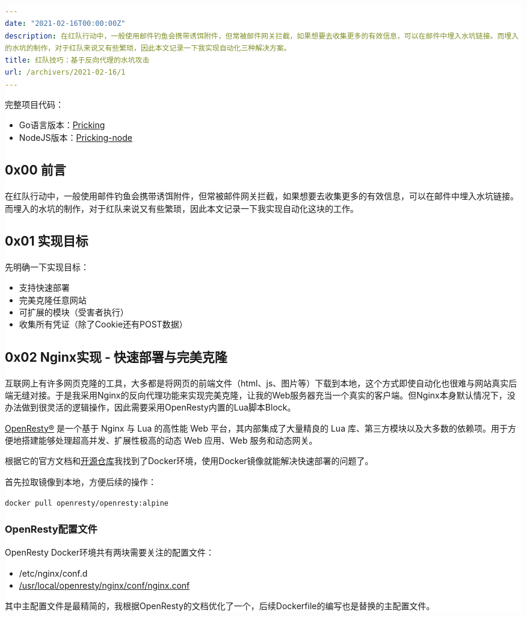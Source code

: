 ```yaml
---
date: "2021-02-16T00:00:00Z"
description: 在红队行动中，一般使用邮件钓鱼会携带诱饵附件，但常被邮件网关拦截，如果想要去收集更多的有效信息，可以在邮件中埋入水坑链接。而埋入的水坑的制作，对于红队来说又有些繁琐，因此本文记录一下我实现自动化三种解决方案。
title: 红队技巧：基于反向代理的水坑攻击
url: /archivers/2021-02-16/1
---
```


完整项目代码：

- Go语言版本：[Pricking](https://github.com/Rvn0xsy/Pricking)
- NodeJS版本：[Pricking-node](https://github.com/Rvn0xsy/Pricking-node)


## 0x00 前言

在红队行动中，一般使用邮件钓鱼会携带诱饵附件，但常被邮件网关拦截，如果想要去收集更多的有效信息，可以在邮件中埋入水坑链接。而埋入的水坑的制作，对于红队来说又有些繁琐，因此本文记录一下我实现自动化这块的工作。

## 0x01 实现目标

先明确一下实现目标：

- 支持快速部署
- 完美克隆任意网站
- 可扩展的模块（受害者执行）
- 收集所有凭证（除了Cookie还有POST数据）

## 0x02 Nginx实现 - 快速部署与完美克隆

互联网上有许多网页克隆的工具，大多都是将网页的前端文件（html、js、图片等）下载到本地，这个方式即使自动化也很难与网站真实后端无缝对接。于是我采用Nginx的反向代理功能来实现完美克隆，让我的Web服务器充当一个真实的客户端。但Nginx本身默认情况下，没办法做到很灵活的逻辑操作，因此需要采用OpenResty内置的Lua脚本Block。

[OpenResty®](http://openresty.org/cn/) 是一个基于 Nginx 与 Lua 的高性能 Web 平台，其内部集成了大量精良的 Lua 库、第三方模块以及大多数的依赖项。用于方便地搭建能够处理超高并发、扩展性极高的动态 Web 应用、Web 服务和动态网关。

根据它的官方文档和[开源仓库](https://github.com/openresty/docker-openresty)我找到了Docker环境，使用Docker镜像就能解决快速部署的问题了。

首先拉取镜像到本地，方便后续的操作：

```bash
docker pull openresty/openresty:alpine
```

### OpenResty配置文件

OpenResty Docker环境共有两块需要关注的配置文件：

- /etc/nginx/conf.d
- [/usr/local/openresty/nginx/conf/nginx.conf](https://github.com/openresty/docker-openresty/blob/master/nginx.conf)

其中主配置文件是最精简的，我根据OpenResty的文档优化了一个，后续Dockerfile的编写也是替换的主配置文件。
